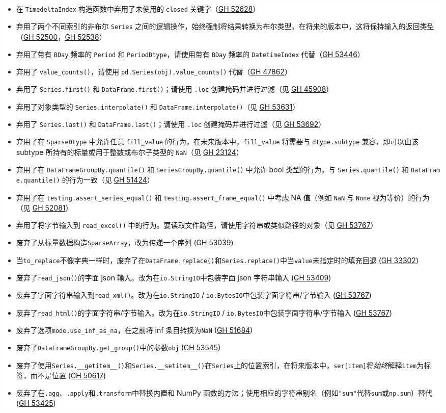 +   在 `TimedeltaIndex` 构造函数中弃用了未使用的 `closed` 关键字（[GH 52628](https://github.com/pandas-dev/pandas/issues/52628)）

+   弃用了两个不同索引的非布尔 `Series` 之间的逻辑操作，始终强制将结果转换为布尔类型。在将来的版本中，这将保持输入的返回类型（[GH 52500](https://github.com/pandas-dev/pandas/issues/52500)，[GH 52538](https://github.com/pandas-dev/pandas/issues/52538)）

+   弃用了带有 `BDay` 频率的 `Period` 和 `PeriodDtype`，请使用带有 `BDay` 频率的 `DatetimeIndex` 代替（[GH 53446](https://github.com/pandas-dev/pandas/issues/53446)）

+   弃用了 `value_counts()`，请使用 `pd.Series(obj).value_counts()` 代替（[GH 47862](https://github.com/pandas-dev/pandas/issues/47862)）

+   弃用了 `Series.first()` 和 `DataFrame.first()`；请使用 `.loc` 创建掩码并进行过滤（见 [GH 45908](https://github.com/pandas-dev/pandas/issues/45908)）

+   弃用了对象类型的 `Series.interpolate()` 和 `DataFrame.interpolate()`（见 [GH 53631](https://github.com/pandas-dev/pandas/issues/53631)）

+   弃用了 `Series.last()` 和 `DataFrame.last()`；请使用 `.loc` 创建掩码并进行过滤（见 [GH 53692](https://github.com/pandas-dev/pandas/issues/53692)）

+   弃用了在 `SparseDtype` 中允许任意 `fill_value` 的行为，在未来版本中，`fill_value` 将需要与 `dtype.subtype` 兼容，即可以由该 subtype 所持有的标量或用于整数或布尔子类型的 `NaN`（见 [GH 23124](https://github.com/pandas-dev/pandas/issues/23124)）

+   弃用了在 `DataFrameGroupBy.quantile()` 和 `SeriesGroupBy.quantile()` 中允许 bool 类型的行为，与 `Series.quantile()` 和 `DataFrame.quantile()` 的行为一致（见 [GH 51424](https://github.com/pandas-dev/pandas/issues/51424)）

+   弃用了在 `testing.assert_series_equal()` 和 `testing.assert_frame_equal()` 中考虑 NA 值（例如 `NaN` 与 `None` 视为等价）的行为（见 [GH 52081](https://github.com/pandas-dev/pandas/issues/52081)）

+   弃用了将字节输入到 `read_excel()` 中的行为。要读取文件路径，请使用字符串或类似路径的对象（见 [GH 53767](https://github.com/pandas-dev/pandas/issues/53767)）

+   废弃了从标量数据构造`SparseArray`，改为传递一个序列 ([GH 53039](https://github.com/pandas-dev/pandas/issues/53039))

+   当`to_replace`不像字典一样时，废弃了在`DataFrame.replace()`和`Series.replace()`中当`value`未指定时的填充回退 ([GH 33302](https://github.com/pandas-dev/pandas/issues/33302))

+   废弃了`read_json()`的字面 json 输入。改为在`io.StringIO`中包装字面 json 字符串输入 ([GH 53409](https://github.com/pandas-dev/pandas/issues/53409))

+   废弃了字面字符串输入到`read_xml()`。改为在`io.StringIO` / `io.BytesIO`中包装字面字符串/字节输入 ([GH 53767](https://github.com/pandas-dev/pandas/issues/53767))

+   废弃了`read_html()`的字面字符串/字节输入。改为在`io.StringIO` / `io.BytesIO`中包装字面字符串/字节输入 ([GH 53767](https://github.com/pandas-dev/pandas/issues/53767))

+   废弃了选项`mode.use_inf_as_na`，在之前将 inf 条目转换为`NaN` ([GH 51684](https://github.com/pandas-dev/pandas/issues/51684))

+   废弃了`DataFrameGroupBy.get_group()`中的参数`obj` ([GH 53545](https://github.com/pandas-dev/pandas/issues/53545))

+   废弃了使用`Series.__getitem__()`和`Series.__setitem__()`在`Series`上的位置索引，在将来版本中，`ser[item]`将*始终*解释`item`为标签，而不是位置 ([GH 50617](https://github.com/pandas-dev/pandas/issues/50617))

+   废弃了在`.agg`、`.apply`和`.transform`中替换内置和 NumPy 函数的方法；使用相应的字符串别名（例如`"sum"`代替`sum`或`np.sum`）替代 ([GH 53425](https://github.com/pandas-dev/pandas/issues/53425))
